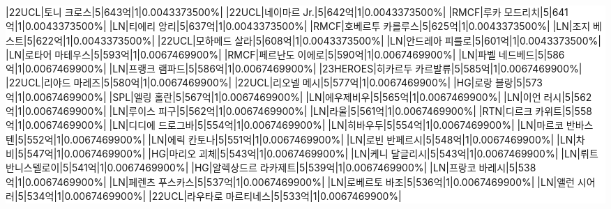 |22UCL|토니 크로스|5|643억|1|0.0043373500%|
|22UCL|네이마르 Jr.|5|642억|1|0.0043373500%|
|RMCF|루카 모드리치|5|641억|1|0.0043373500%|
|LN|티에리 앙리|5|637억|1|0.0043373500%|
|RMCF|호베르투 카를루스|5|625억|1|0.0043373500%|
|LN|조지 베스트|5|622억|1|0.0043373500%|
|22UCL|모하메드 살라|5|608억|1|0.0043373500%|
|LN|안드레아 피를로|5|601억|1|0.0043373500%|
|LN|로타어 마테우스|5|593억|1|0.0067469900%|
|RMCF|페르난도 이에로|5|590억|1|0.0067469900%|
|LN|파벨 네드베드|5|586억|1|0.0067469900%|
|LN|프랭크 램파드|5|586억|1|0.0067469900%|
|23HEROES|히카르두 카르발류|5|585억|1|0.0067469900%|
|22UCL|리야드 마레즈|5|580억|1|0.0067469900%|
|22UCL|리오넬 메시|5|577억|1|0.0067469900%|
|HG|로랑 블랑|5|573억|1|0.0067469900%|
|SPL|엘링 홀란|5|567억|1|0.0067469900%|
|LN|에우제비우|5|565억|1|0.0067469900%|
|LN|이언 러시|5|562억|1|0.0067469900%|
|LN|루이스 피구|5|562억|1|0.0067469900%|
|LN|라울|5|561억|1|0.0067469900%|
|RTN|디르크 카위트|5|558억|1|0.0067469900%|
|LN|디디에 드로그바|5|554억|1|0.0067469900%|
|LN|히바우두|5|554억|1|0.0067469900%|
|LN|마르코 반바스텐|5|552억|1|0.0067469900%|
|LN|에릭 칸토나|5|551억|1|0.0067469900%|
|LN|로빈 반페르시|5|548억|1|0.0067469900%|
|LN|차비|5|547억|1|0.0067469900%|
|HG|마리오 괴체|5|543억|1|0.0067469900%|
|LN|케니 달글리시|5|543억|1|0.0067469900%|
|LN|뤼트 반니스텔로이|5|541억|1|0.0067469900%|
|HG|알렉상드르 라카제트|5|539억|1|0.0067469900%|
|LN|프랑코 바레시|5|538억|1|0.0067469900%|
|LN|페렌츠 푸스카스|5|537억|1|0.0067469900%|
|LN|로베르토 바조|5|536억|1|0.0067469900%|
|LN|앨런 시어러|5|534억|1|0.0067469900%|
|22UCL|라우타로 마르티네스|5|533억|1|0.0067469900%|